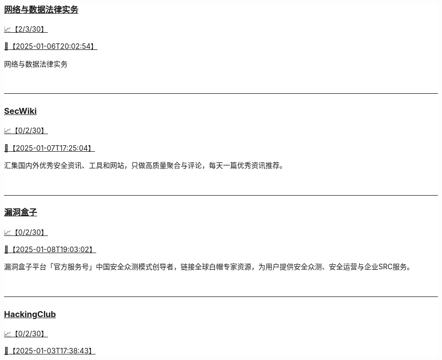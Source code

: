 
### [网络与数据法律实务](http://wechat.doonsec.com/wechat_echarts/?biz=MzAxOTk5NDY1MQ==)

[:chart_with_upwards_trend:【2/3/30】](http://wechat.doonsec.com/wechat_echarts/?biz=MzAxOTk5NDY1MQ==)

[:camera_flash:【2025-01-06T20:02:54】](https://mp.weixin.qq.com/s?__biz=MzAxOTk5NDY1MQ==&mid=2247487011&idx=1&sn=9e56f8d9f64056cbd3fce584842445c9&scene=27#wechat_redirect)

网络与数据法律实务

<img align="top" width="180" src="http://open.weixin.qq.com/qr/code?username=gh_daf0af303efa" alt="" />

---


### [SecWiki](http://wechat.doonsec.com/wechat_echarts/?biz=MjM5NDM1OTM0Mg==)

[:chart_with_upwards_trend:【0/2/30】](http://wechat.doonsec.com/wechat_echarts/?biz=MjM5NDM1OTM0Mg==)

[:camera_flash:【2025-01-07T17:25:04】](https://mp.weixin.qq.com/s?__biz=MjM5NDM1OTM0Mg==&mid=2651053411&idx=1&sn=c6fafc9fedbbd6f32a05a03c326cf3ab&scene=27#wechat_redirect)

汇集国内外优秀安全资讯、工具和网站，只做高质量聚合与评论，每天一篇优秀资讯推荐。

<img align="top" width="180" src="http://open.weixin.qq.com/qr/code?username=gh_bc27f9153c9d" alt="" />

---


### [漏洞盒子](http://wechat.doonsec.com/wechat_echarts/?biz=MzA5NzQ0Mjc5NA==)

[:chart_with_upwards_trend:【0/2/30】](http://wechat.doonsec.com/wechat_echarts/?biz=MzA5NzQ0Mjc5NA==)

[:camera_flash:【2025-01-08T19:03:02】](https://mp.weixin.qq.com/s?__biz=MzA5NzQ0Mjc5NA==&mid=2649766471&idx=1&sn=4625418c160702e932c94d9967844e74&scene=27#wechat_redirect)

漏洞盒子平台「官方服务号」中国安全众测模式创导者，链接全球白帽专家资源，为用户提供安全众测、安全运营与企业SRC服务。

<img align="top" width="180" src="http://open.weixin.qq.com/qr/code?username=gh_d135c981be12" alt="" />

---


### [HackingClub](http://wechat.doonsec.com/wechat_echarts/?biz=MzkxMzE4MTc5Ng==)

[:chart_with_upwards_trend:【0/2/30】](http://wechat.doonsec.com/wechat_echarts/?biz=MzkxMzE4MTc5Ng==)

[:camera_flash:【2025-01-03T17:38:43】](https://mp.weixin.qq.com/s?__biz=MzkxMzE4MTc5Ng==&mid=2247499504&idx=1&sn=7071eb46964a5657264900d3c0ce5c72&scene=27#wechat_redirect)

